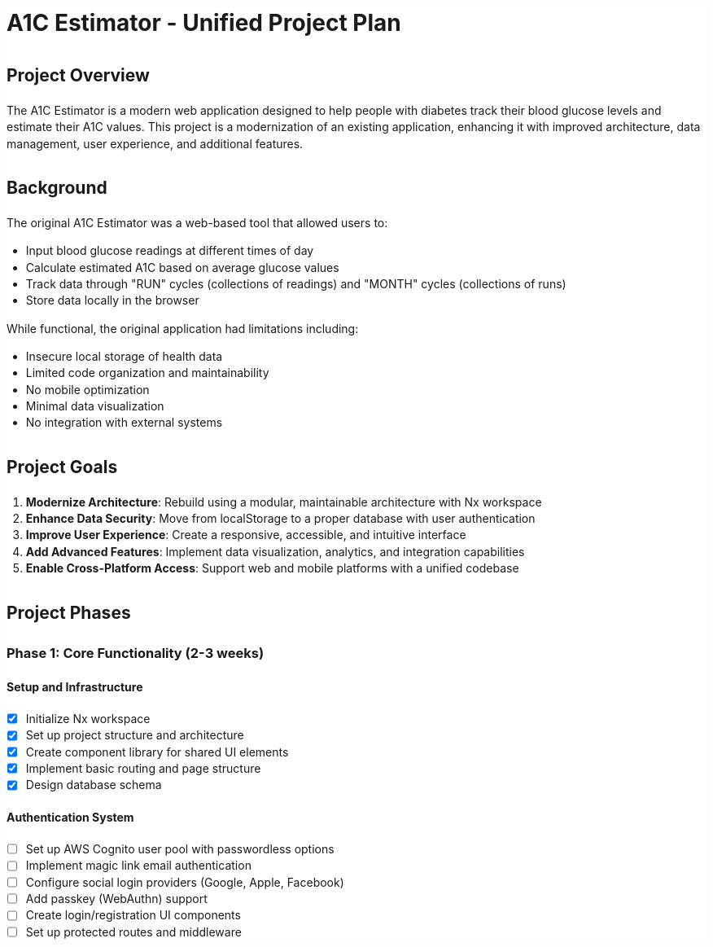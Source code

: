 # A1C Estimator - Unified Project Plan

## Project Overview

The A1C Estimator is a modern web application designed to help people with diabetes track their blood glucose levels and estimate their A1C values. This project is a modernization of an existing application, enhancing it with improved architecture, data management, user experience, and additional features.

## Background

The original A1C Estimator was a web-based tool that allowed users to:
- Input blood glucose readings at different times of day
- Calculate estimated A1C based on average glucose values
- Track data through "RUN" cycles (collections of readings) and "MONTH" cycles (collections of runs)
- Store data locally in the browser

While functional, the original application had limitations including:
- Insecure local storage of health data
- Limited code organization and maintainability
- No mobile optimization
- Minimal data visualization
- No integration with external systems

## Project Goals

1. **Modernize Architecture**: Rebuild using a modular, maintainable architecture with Nx workspace
2. **Enhance Data Security**: Move from localStorage to a proper database with user authentication
3. **Improve User Experience**: Create a responsive, accessible, and intuitive interface
4. **Add Advanced Features**: Implement data visualization, analytics, and integration capabilities
5. **Enable Cross-Platform Access**: Support web and mobile platforms with a unified codebase

## Project Phases

### Phase 1: Core Functionality (2-3 weeks)

#### Setup and Infrastructure
- [x] Initialize Nx workspace
- [x] Set up project structure and architecture
- [x] Create component library for shared UI elements
- [x] Implement basic routing and page structure
- [x] Design database schema

#### Authentication System
- [ ] Set up AWS Cognito user pool with passwordless options
- [ ] Implement magic link email authentication
- [ ] Configure social login providers (Google, Apple, Facebook)
- [ ] Add passkey (WebAuthn) support
- [ ] Create login/registration UI components
- [ ] Set up protected routes and middleware
